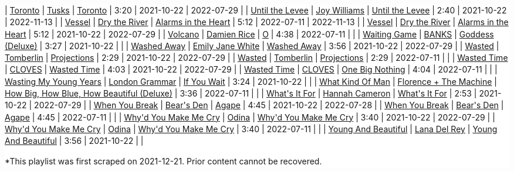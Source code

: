 | [Toronto](https://open.spotify.com/track/1MsL6JYYuh9CCxD53zbrfV) | [Tusks](https://open.spotify.com/artist/2JexLbBGkh1FnSWF1uoehP) | [Toronto](https://open.spotify.com/album/0Lc5iXOUviqJeRMtCAAlbK) | 3:20 | 2021-10-22 | 2022-07-29 |
| [Until the Levee](https://open.spotify.com/track/5BkUllQfBPaotKuoxosECg) | [Joy Williams](https://open.spotify.com/artist/4TCXgdDPm10ensLNCVnIYa) | [Until the Levee](https://open.spotify.com/album/1EZOlexYcDKwtR8YbU4tWE) | 2:40 | 2021-10-22 | 2022-11-13 |
| [Vessel](https://open.spotify.com/track/1Z3cJgi5T2qhrxSR8vtFEh) | [Dry the River](https://open.spotify.com/artist/5VIq5RHAbVUMF700vdwfYw) | [Alarms in the Heart](https://open.spotify.com/album/6xvzrRUXEUAPeo6iIVUzy2) | 5:12 | 2022-07-11 | 2022-11-13 |
| [Vessel](https://open.spotify.com/track/4wGGWZHX1RXAkJLngvOKrR) | [Dry the River](https://open.spotify.com/artist/5VIq5RHAbVUMF700vdwfYw) | [Alarms in the Heart](https://open.spotify.com/album/2mfBfecmeq4XsCUJRq4PPp) | 5:12 | 2021-10-22 | 2022-07-29 |
| [Volcano](https://open.spotify.com/track/3AkxSspcYOvhWTkaMvqyaD) | [Damien Rice](https://open.spotify.com/artist/14r9dR01KeBLFfylVSKCZQ) | [O](https://open.spotify.com/album/6aHBpqM0YAMfYxfTBjfmk1) | 4:38 | 2022-07-11 |  |
| [Waiting Game](https://open.spotify.com/track/27mT3JdR3sRJyiMBFHdhB4) | [BANKS](https://open.spotify.com/artist/2xe8IXgCTpwHE3eA9hTs4n) | [Goddess \(Deluxe\)](https://open.spotify.com/album/1eeYYgK208xvkCEGkYqWah) | 3:27 | 2021-10-22 |  |
| [Washed Away](https://open.spotify.com/track/00p6D4NaakmWGNR3EUtxtS) | [Emily Jane White](https://open.spotify.com/artist/2PqsalqLh5RT6FSy9DrGZh) | [Washed Away](https://open.spotify.com/album/5W4I4AE67xrN2SlOxSkVWT) | 3:56 | 2021-10-22 | 2022-07-29 |
| [Wasted](https://open.spotify.com/track/097mtSzsgYwypHXRae7pNH) | [Tomberlin](https://open.spotify.com/artist/0jzaoSt5gOC04OWBqN78VS) | [Projections](https://open.spotify.com/album/6GfhbITp0mFMnuGVqzHxlJ) | 2:29 | 2021-10-22 | 2022-07-29 |
| [Wasted](https://open.spotify.com/track/5MnLof1o5Wu4hX5zWgMjZY) | [Tomberlin](https://open.spotify.com/artist/0jzaoSt5gOC04OWBqN78VS) | [Projections](https://open.spotify.com/album/020I1K8GAKCLhKG9fk8MIS) | 2:29 | 2022-07-11 |  |
| [Wasted Time](https://open.spotify.com/track/0l1BpftQspErgqlSzzmIEm) | [CLOVES](https://open.spotify.com/artist/355SqtHY4qKt2wIXrWku0c) | [Wasted Time](https://open.spotify.com/album/1lnRIjfttgDEWNEUovxp2Y) | 4:03 | 2021-10-22 | 2022-07-29 |
| [Wasted Time](https://open.spotify.com/track/2C10W0lrLhC09g8TLUcRKV) | [CLOVES](https://open.spotify.com/artist/355SqtHY4qKt2wIXrWku0c) | [One Big Nothing](https://open.spotify.com/album/16OaQjGBTLJy6ZashcbJRm) | 4:04 | 2022-07-11 |  |
| [Wasting My Young Years](https://open.spotify.com/track/3elOzp9X3B8vMGhJBWzbIF) | [London Grammar](https://open.spotify.com/artist/3Bd1cgCjtCI32PYvDC3ynO) | [If You Wait](https://open.spotify.com/album/2J4dwQHk8EZKPKGhM1EzOU) | 3:24 | 2021-10-22 |  |
| [What Kind Of Man](https://open.spotify.com/track/1w9ta1CvXlJPRXh6Py2Mto) | [Florence + The Machine](https://open.spotify.com/artist/1moxjboGR7GNWYIMWsRjgG) | [How Big, How Blue, How Beautiful \(Deluxe\)](https://open.spotify.com/album/0Om2TWqroaCLQamQME3bD2) | 3:36 | 2022-07-11 |  |
| [What's It For](https://open.spotify.com/track/0b39vjnPaxVh6fY1Wj81MA) | [Hannah Cameron](https://open.spotify.com/artist/5YONmUkKMhcZ425zGUfhqF) | [What's It For](https://open.spotify.com/album/1Hcz2nPeG7HDcNYDiwAgGF) | 2:53 | 2021-10-22 | 2022-07-29 |
| [When You Break](https://open.spotify.com/track/1oWSkX6hHx8ea2Wr0SE39g) | [Bear's Den](https://open.spotify.com/artist/0nJaMZM8paoA5HEUTUXPqi) | [Agape](https://open.spotify.com/album/3q6hvgult6JS9gnDcKzAWS) | 4:45 | 2021-10-22 | 2022-07-28 |
| [When You Break](https://open.spotify.com/track/26X9sBKoalJBEPQ4CqZzPU) | [Bear's Den](https://open.spotify.com/artist/0nJaMZM8paoA5HEUTUXPqi) | [Agape](https://open.spotify.com/album/4baa1BQ5dRO8Bsvjnt3FwH) | 4:45 | 2022-07-11 |  |
| [Why'd You Make Me Cry](https://open.spotify.com/track/24ggYI2cbBWWMfZzyxBGGg) | [Odina](https://open.spotify.com/artist/2D0wm8aDnVrcljPwg2GM75) | [Why'd You Make Me Cry](https://open.spotify.com/album/2SfxWd7YQV7VgFx2nHZIDx) | 3:40 | 2021-10-22 | 2022-07-29 |
| [Why'd You Make Me Cry](https://open.spotify.com/track/2fgpYCWp31JJlplZ7MRANG) | [Odina](https://open.spotify.com/artist/2D0wm8aDnVrcljPwg2GM75) | [Why'd You Make Me Cry](https://open.spotify.com/album/2TG55es15dmqG0aOtE5Wml) | 3:40 | 2022-07-11 |  |
| [Young And Beautiful](https://open.spotify.com/track/2nMeu6UenVvwUktBCpLMK9) | [Lana Del Rey](https://open.spotify.com/artist/00FQb4jTyendYWaN8pK0wa) | [Young And Beautiful](https://open.spotify.com/album/1D92WOHWUI2AGQCCdplcXL) | 3:56 | 2021-10-22 |  |

\*This playlist was first scraped on 2021-12-21. Prior content cannot be recovered.
